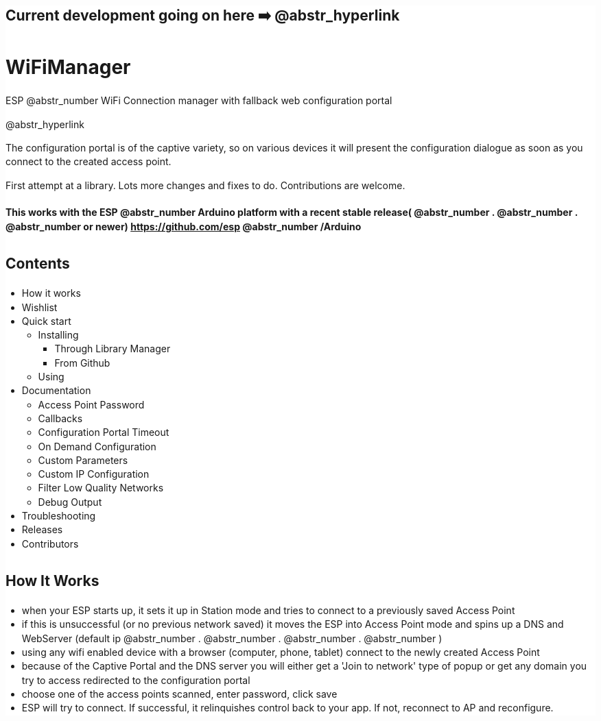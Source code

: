 ## Current development going on here :arrow_right: @abstr_hyperlink 

# WiFiManager

ESP @abstr_number WiFi Connection manager with fallback web configuration portal

@abstr_hyperlink 

The configuration portal is of the captive variety, so on various devices it will present the configuration dialogue as soon as you connect to the created access point.

First attempt at a library. Lots more changes and fixes to do. Contributions are welcome.

#### This works with the ESP @abstr_number Arduino platform with a recent stable release( @abstr_number . @abstr_number . @abstr_number or newer) https://github.com/esp @abstr_number /Arduino

## Contents

  * How it works
  * Wishlist
  * Quick start 
    * Installing 
      * Through Library Manager
      * From Github
    * Using
  * Documentation 
    * Access Point Password
    * Callbacks
    * Configuration Portal Timeout
    * On Demand Configuration
    * Custom Parameters
    * Custom IP Configuration
    * Filter Low Quality Networks
    * Debug Output
  * Troubleshooting
  * Releases
  * Contributors



## How It Works

  * when your ESP starts up, it sets it up in Station mode and tries to connect to a previously saved Access Point
  * if this is unsuccessful (or no previous network saved) it moves the ESP into Access Point mode and spins up a DNS and WebServer (default ip @abstr_number . @abstr_number . @abstr_number . @abstr_number )
  * using any wifi enabled device with a browser (computer, phone, tablet) connect to the newly created Access Point
  * because of the Captive Portal and the DNS server you will either get a 'Join to network' type of popup or get any domain you try to access redirected to the configuration portal
  * choose one of the access points scanned, enter password, click save
  * ESP will try to connect. If successful, it relinquishes control back to your app. If not, reconnect to AP and reconfigure.
